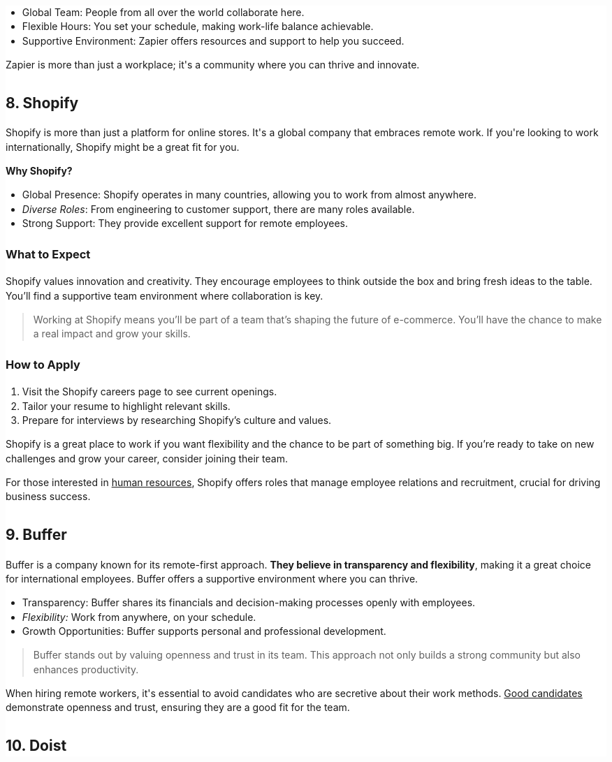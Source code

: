 *   Global Team: People from all over the world collaborate here.
*   Flexible Hours: You set your schedule, making work-life balance achievable.
*   Supportive Environment: Zapier offers resources and support to help you succeed.

Zapier is more than just a workplace; it's a community where you can thrive and innovate.

## 8\. Shopify

Shopify is more than just a platform for online stores. It's a global company that embraces remote work. If you're looking to work internationally, Shopify might be a great fit for you.

**Why Shopify?**

*   Global Presence: Shopify operates in many countries, allowing you to work from almost anywhere.
*   _Diverse Roles_: From engineering to customer support, there are many roles available.
*   Strong Support: They provide excellent support for remote employees.

### What to Expect

Shopify values innovation and creativity. They encourage employees to think outside the box and bring fresh ideas to the table. You’ll find a supportive team environment where collaboration is key.

> Working at Shopify means you’ll be part of a team that’s shaping the future of e-commerce. You’ll have the chance to make a real impact and grow your skills.

### How to Apply

1.  Visit the Shopify careers page to see current openings.
2.  Tailor your resume to highlight relevant skills.
3.  Prepare for interviews by researching Shopify’s culture and values.

Shopify is a great place to work if you want flexibility and the chance to be part of something big. If you’re ready to take on new challenges and grow your career, consider joining their team.

For those interested in [human resources](https://www.shopify.com/id/blog/what-is-human-resources), Shopify offers roles that manage employee relations and recruitment, crucial for driving business success.

## 9\. Buffer

Buffer is a company known for its remote-first approach. **They believe in transparency and flexibility**, making it a great choice for international employees. Buffer offers a supportive environment where you can thrive.

*   Transparency: Buffer shares its financials and decision-making processes openly with employees.
*   _Flexibility:_ Work from anywhere, on your schedule.
*   Growth Opportunities: Buffer supports personal and professional development.

> Buffer stands out by valuing openness and trust in its team. This approach not only builds a strong community but also enhances productivity.

When hiring remote workers, it's essential to avoid candidates who are secretive about their work methods. [Good candidates](https://jetthoughts.com/blog/avoid-candidates-who-hide-details-startup-leadership/) demonstrate openness and trust, ensuring they are a good fit for the team.

## 10\. Doist
